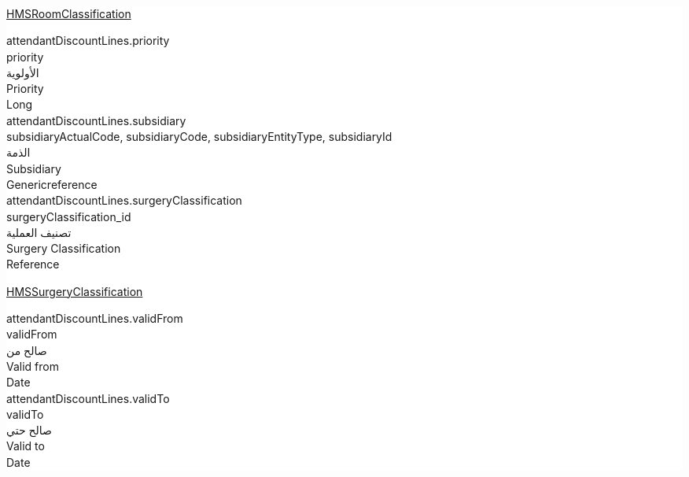  [HMSRoomClassification](/entities/hms/HMSRoomClassification.md) 
</div>
</div>

<div class="row searchable" id="attendantDiscountLines.priority">
<div class="cell" data-label="Property">attendantDiscountLines.priority</div>
<div class="cell" data-label="Column">priority</div>
<div class="cell" data-label="Arabic">الأولوية</div>
<div class="cell" data-label="English">Priority</div>
<div class="cell" data-label="Type">Long</div>

</div>

<div class="row searchable" id="attendantDiscountLines.subsidiary">
<div class="cell" data-label="Property">attendantDiscountLines.subsidiary</div>
<div class="cell gen-ref-column" data-label="Column">subsidiaryActualCode,  subsidiaryCode,  subsidiaryEntityType,  subsidiaryId</div>
<div class="cell" data-label="Arabic">الذمة</div>
<div class="cell" data-label="English">Subsidiary</div>
<div class="cell" data-label="Type">Genericreference</div>

</div>

<div class="row searchable" id="attendantDiscountLines.surgeryClassification">
<div class="cell" data-label="Property">attendantDiscountLines.surgeryClassification</div>
<div class="cell" data-label="Column">surgeryClassification_id</div>
<div class="cell" data-label="Arabic">تصنيف العملية</div>
<div class="cell" data-label="English">Surgery Classification</div>
<div class="cell" data-label="Type">Reference</div>
<div class="cell" data-label="Foreign Table">

 [HMSSurgeryClassification](/entities/hms/HMSSurgeryClassification.md) 
</div>
</div>

<div class="row searchable" id="attendantDiscountLines.validFrom">
<div class="cell" data-label="Property">attendantDiscountLines.validFrom</div>
<div class="cell" data-label="Column">validFrom</div>
<div class="cell" data-label="Arabic">صالح من</div>
<div class="cell" data-label="English">Valid from</div>
<div class="cell" data-label="Type">Date</div>

</div>

<div class="row searchable" id="attendantDiscountLines.validTo">
<div class="cell" data-label="Property">attendantDiscountLines.validTo</div>
<div class="cell" data-label="Column">validTo</div>
<div class="cell" data-label="Arabic">صالح حتي</div>
<div class="cell" data-label="English">Valid to</div>
<div class="cell" data-label="Type">Date</div>

</div>


</div>

<div id='bloodDiscountLines' title='bloodDiscountLines' class='searchable'>
